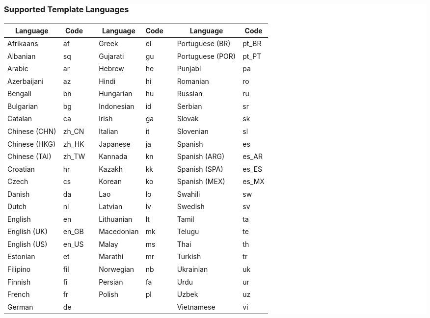 ### Supported Template Languages

Language | Code |   | Language | Code |   | Language | Code
-- | -- | -- | -- | -- | -- | -- | --
Afrikaans | af |   | Greek | el |   | Portuguese   (BR) | pt_BR
Albanian | sq |   | Gujarati | gu |   | Portuguese   (POR) | pt_PT
Arabic | ar |   | Hebrew | he |   | Punjabi | pa
Azerbaijani | az |   | Hindi | hi |   | Romanian | ro
Bengali | bn |   | Hungarian | hu |   | Russian | ru
Bulgarian | bg |   | Indonesian | id |   | Serbian | sr
Catalan | ca |   | Irish | ga |   | Slovak | sk
Chinese (CHN) | zh_CN |   | Italian | it |   | Slovenian | sl
Chinese   (HKG) | zh_HK |   | Japanese | ja |   | Spanish | es
Chinese   (TAI) | zh_TW |   | Kannada | kn |   | Spanish   (ARG) | es_AR
Croatian | hr |   | Kazakh | kk |   | Spanish   (SPA) | es_ES
Czech | cs |   | Korean | ko |   | Spanish   (MEX) | es_MX
Danish | da |   | Lao | lo |   | Swahili | sw
Dutch | nl |   | Latvian | lv |   | Swedish | sv
English | en |   | Lithuanian | lt |   | Tamil | ta
English   (UK) | en_GB |   | Macedonian | mk |   | Telugu | te
English   (US) | en_US |   | Malay | ms |   | Thai | th
Estonian | et |   | Marathi | mr |   | Turkish | tr
Filipino | fil |   | Norwegian | nb |   | Ukrainian | uk
Finnish | fi |   | Persian | fa |   | Urdu | ur
French | fr |   | Polish | pl |   | Uzbek | uz
German | de |   |   |   |   | Vietnamese | vi